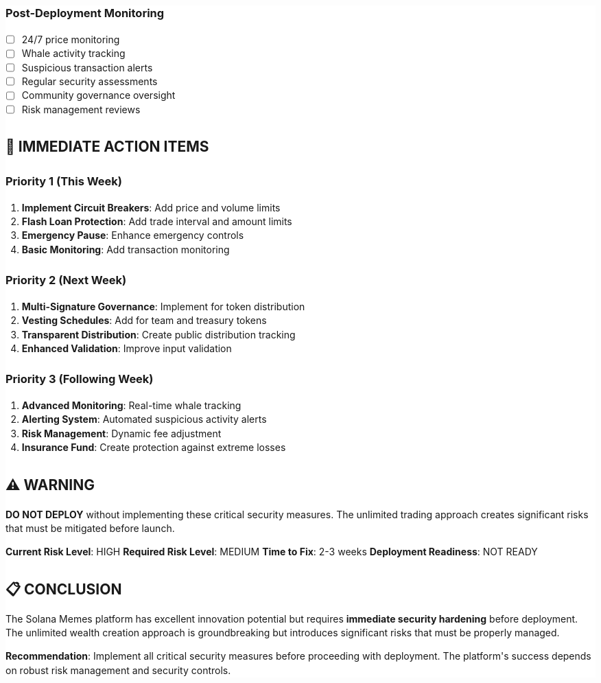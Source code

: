 ### **Post-Deployment Monitoring**
- [ ] 24/7 price monitoring
- [ ] Whale activity tracking
- [ ] Suspicious transaction alerts
- [ ] Regular security assessments
- [ ] Community governance oversight
- [ ] Risk management reviews

## 🚀 **IMMEDIATE ACTION ITEMS**

### **Priority 1 (This Week)**
1. **Implement Circuit Breakers**: Add price and volume limits
2. **Flash Loan Protection**: Add trade interval and amount limits
3. **Emergency Pause**: Enhance emergency controls
4. **Basic Monitoring**: Add transaction monitoring

### **Priority 2 (Next Week)**
1. **Multi-Signature Governance**: Implement for token distribution
2. **Vesting Schedules**: Add for team and treasury tokens
3. **Transparent Distribution**: Create public distribution tracking
4. **Enhanced Validation**: Improve input validation

### **Priority 3 (Following Week)**
1. **Advanced Monitoring**: Real-time whale tracking
2. **Alerting System**: Automated suspicious activity alerts
3. **Risk Management**: Dynamic fee adjustment
4. **Insurance Fund**: Create protection against extreme losses

## ⚠️ **WARNING**

**DO NOT DEPLOY** without implementing these critical security measures. The unlimited trading approach creates significant risks that must be mitigated before launch.

**Current Risk Level**: HIGH
**Required Risk Level**: MEDIUM
**Time to Fix**: 2-3 weeks
**Deployment Readiness**: NOT READY

## 📋 **CONCLUSION**

The Solana Memes platform has excellent innovation potential but requires **immediate security hardening** before deployment. The unlimited wealth creation approach is groundbreaking but introduces significant risks that must be properly managed.

**Recommendation**: Implement all critical security measures before proceeding with deployment. The platform's success depends on robust risk management and security controls.
